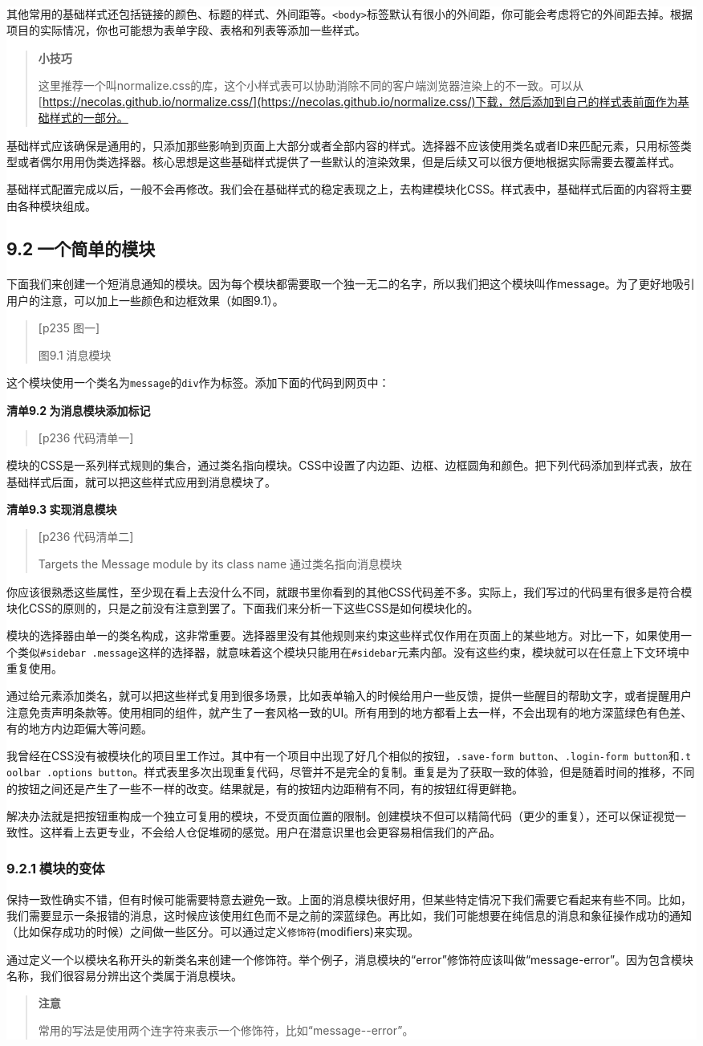 

其他常用的基础样式还包括链接的颜色、标题的样式、外间距等。`<body>`标签默认有很小的外间距，你可能会考虑将它的外间距去掉。根据项目的实际情况，你也可能想为表单字段、表格和列表等添加一些样式。

> **小技巧**
>
> 这里推荐一个叫normalize.css的库，这个小样式表可以协助消除不同的客户端浏览器渲染上的不一致。可以从[https://necolas.github.io/normalize.css/](https://necolas.github.io/normalize.css/)下载，然后添加到自己的样式表前面作为基础样式的一部分。

基础样式应该确保是通用的，只添加那些影响到页面上大部分或者全部内容的样式。选择器不应该使用类名或者ID来匹配元素，只用标签类型或者偶尔用用伪类选择器。核心思想是这些基础样式提供了一些默认的渲染效果，但是后续又可以很方便地根据实际需要去覆盖样式。

基础样式配置完成以后，一般不会再修改。我们会在基础样式的稳定表现之上，去构建模块化CSS。样式表中，基础样式后面的内容将主要由各种模块组成。

## 9.2 一个简单的模块

下面我们来创建一个短消息通知的模块。因为每个模块都需要取一个独一无二的名字，所以我们把这个模块叫作message。为了更好地吸引用户的注意，可以加上一些颜色和边框效果（如图9.1）。

>[p235  图一]
>
>图9.1 消息模块

这个模块使用一个类名为`message`的`div`作为标签。添加下面的代码到网页中：

**清单9.2 为消息模块添加标记**

> [p236 代码清单一]

模块的CSS是一系列样式规则的集合，通过类名指向模块。CSS中设置了内边距、边框、边框圆角和颜色。把下列代码添加到样式表，放在基础样式后面，就可以把这些样式应用到消息模块了。

**清单9.3 实现消息模块**

> [p236 代码清单二]
>
> Targets the Message module by its class name   通过类名指向消息模块

你应该很熟悉这些属性，至少现在看上去没什么不同，就跟书里你看到的其他CSS代码差不多。实际上，我们写过的代码里有很多是符合模块化CSS的原则的，只是之前没有注意到罢了。下面我们来分析一下这些CSS是如何模块化的。

模块的选择器由单一的类名构成，这非常重要。选择器里没有其他规则来约束这些样式仅作用在页面上的某些地方。对比一下，如果使用一个类似`#sidebar .message`这样的选择器，就意味着这个模块只能用在`#sidebar`元素内部。没有这些约束，模块就可以在任意上下文环境中重复使用。

通过给元素添加类名，就可以把这些样式复用到很多场景，比如表单输入的时候给用户一些反馈，提供一些醒目的帮助文字，或者提醒用户注意免责声明条款等。使用相同的组件，就产生了一套风格一致的UI。所有用到的地方都看上去一样，不会出现有的地方深蓝绿色有色差、有的地方内边距偏大等问题。

我曾经在CSS没有被模块化的项目里工作过。其中有一个项目中出现了好几个相似的按钮，`.save-form button`、`.login-form button`和`.toolbar .options button`。样式表里多次出现重复代码，尽管并不是完全的复制。重复是为了获取一致的体验，但是随着时间的推移，不同的按钮之间还是产生了一些不一样的改变。结果就是，有的按钮内边距稍有不同，有的按钮红得更鲜艳。

解决办法就是把按钮重构成一个独立可复用的模块，不受页面位置的限制。创建模块不但可以精简代码（更少的重复），还可以保证视觉一致性。这样看上去更专业，不会给人仓促堆砌的感觉。用户在潜意识里也会更容易相信我们的产品。

### 9.2.1 模块的变体

保持一致性确实不错，但有时候可能需要特意去避免一致。上面的消息模块很好用，但某些特定情况下我们需要它看起来有些不同。比如，我们需要显示一条报错的消息，这时候应该使用红色而不是之前的深蓝绿色。再比如，我们可能想要在纯信息的消息和象征操作成功的通知（比如保存成功的时候）之间做一些区分。可以通过定义`修饰符`(modifiers)来实现。

通过定义一个以模块名称开头的新类名来创建一个修饰符。举个例子，消息模块的“error”修饰符应该叫做“message-error”。因为包含模块名称，我们很容易分辨出这个类属于消息模块。

> **注意**
>
> 常用的写法是使用两个连字符来表示一个修饰符，比如“message--error”。

